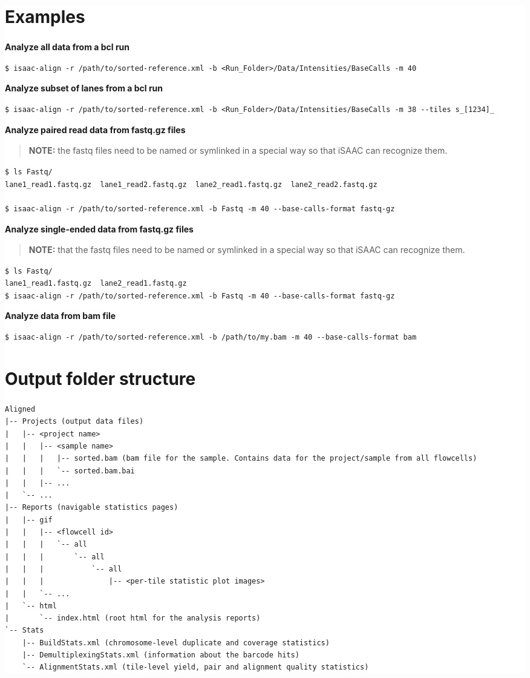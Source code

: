 # Examples

**Analyze all data from a bcl run**

    $ isaac-align -r /path/to/sorted-reference.xml -b <Run_Folder>/Data/Intensities/BaseCalls -m 40

**Analyze subset of lanes from a bcl run**

    $ isaac-align -r /path/to/sorted-reference.xml -b <Run_Folder>/Data/Intensities/BaseCalls -m 38 --tiles s_[1234]_

**Analyze paired read data from fastq.gz files**

> **NOTE:** the fastq files need to be named or symlinked in a special way so that iSAAC can recognize them.

    $ ls Fastq/
    lane1_read1.fastq.gz  lane1_read2.fastq.gz  lane2_read1.fastq.gz  lane2_read2.fastq.gz

    $ isaac-align -r /path/to/sorted-reference.xml -b Fastq -m 40 --base-calls-format fastq-gz

**Analyze single-ended data from fastq.gz files**

> **NOTE:** that the fastq files need to be named or symlinked in a special way so that iSAAC can recognize them.

    $ ls Fastq/
    lane1_read1.fastq.gz  lane2_read1.fastq.gz
    $ isaac-align -r /path/to/sorted-reference.xml -b Fastq -m 40 --base-calls-format fastq-gz

**Analyze data from bam file**

    $ isaac-align -r /path/to/sorted-reference.xml -b /path/to/my.bam -m 40 --base-calls-format bam

# Output folder structure

    Aligned
    |-- Projects (output data files)
    |   |-- <project name>
    |   |   |-- <sample name>
    |   |   |   |-- sorted.bam (bam file for the sample. Contains data for the project/sample from all flowcells)
    |   |   |   `-- sorted.bam.bai
    |   |   |-- ...
    |   `-- ...
    |-- Reports (navigable statistics pages)
    |   |-- gif
    |   |   |-- <flowcell id>
    |   |   |   `-- all
    |   |   |       `-- all
    |   |   |           `-- all
    |   |   |               |-- <per-tile statistic plot images>
    |   |   `-- ...
    |   `-- html
    |       `-- index.html (root html for the analysis reports)
    `-- Stats
        |-- BuildStats.xml (chromosome-level duplicate and coverage statistics)
        |-- DemultiplexingStats.xml (information about the barcode hits)
        `-- AlignmentStats.xml (tile-level yield, pair and alignment quality statistics)
